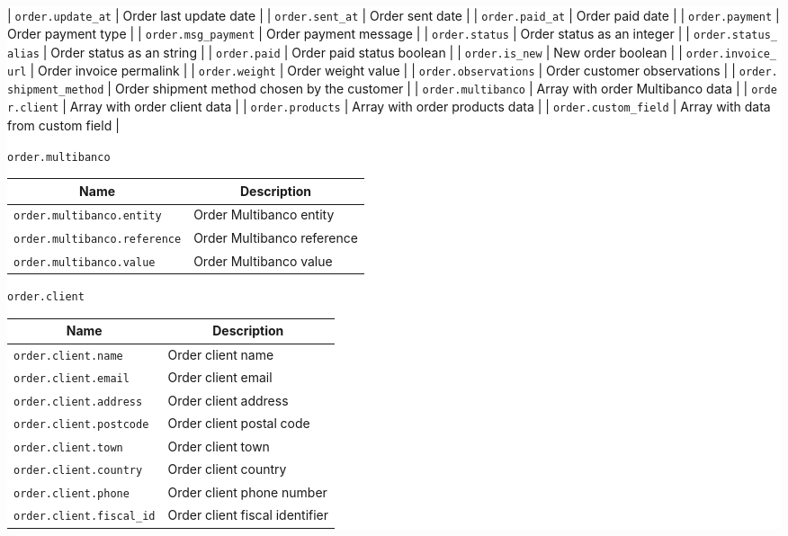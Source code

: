 | `order.update_at`                           | Order last update date                                              |
| `order.sent_at`                             | Order sent date                                                     |
| `order.paid_at`                             | Order paid date                                                     |
| `order.payment`                             | Order payment type                                                  |
| `order.msg_payment`                         | Order payment message                                               |
| `order.status`                              | Order status as an integer                                          |
| `order.status_alias`                        | Order status as an string                                           |
| `order.paid`                                | Order paid status boolean                                           |
| `order.is_new`                              | New order boolean                                                   |
| `order.invoice_url`                         | Order invoice permalink                                             |
| `order.weight`                              | Order weight value                                                  |
| `order.observations`                        | Order customer observations                                         |
| `order.shipment_method`                     | Order shipment method chosen by the customer                        |
| `order.multibanco`                          | Array with order Multibanco data                                    |
| `order.client`                              | Array with order client data                                        |
| `order.products`                            | Array with order products data                                      |
| `order.custom_field`                        | Array with data from custom field                                   |

`order.multibanco`

| Name                                        | Description                                                         |
|---------------------------------------------|---------------------------------------------------------------------|
| `order.multibanco.entity`                   | Order Multibanco entity                                             |
| `order.multibanco.reference`                | Order Multibanco reference                                          |
| `order.multibanco.value`                    | Order Multibanco value                                              |

`order.client`

| Name                                        | Description                                                         |
|---------------------------------------------|---------------------------------------------------------------------|
| `order.client.name`                         | Order client name                                                   |
| `order.client.email`                        | Order client email                                                  |
| `order.client.address`                      | Order client address                                                |
| `order.client.postcode`                     | Order client postal code                                            |
| `order.client.town`                         | Order client town                                                   |
| `order.client.country`                      | Order client country                                                |
| `order.client.phone`                        | Order client phone number                                           |
| `order.client.fiscal_id`                    | Order client fiscal identifier                                      |
